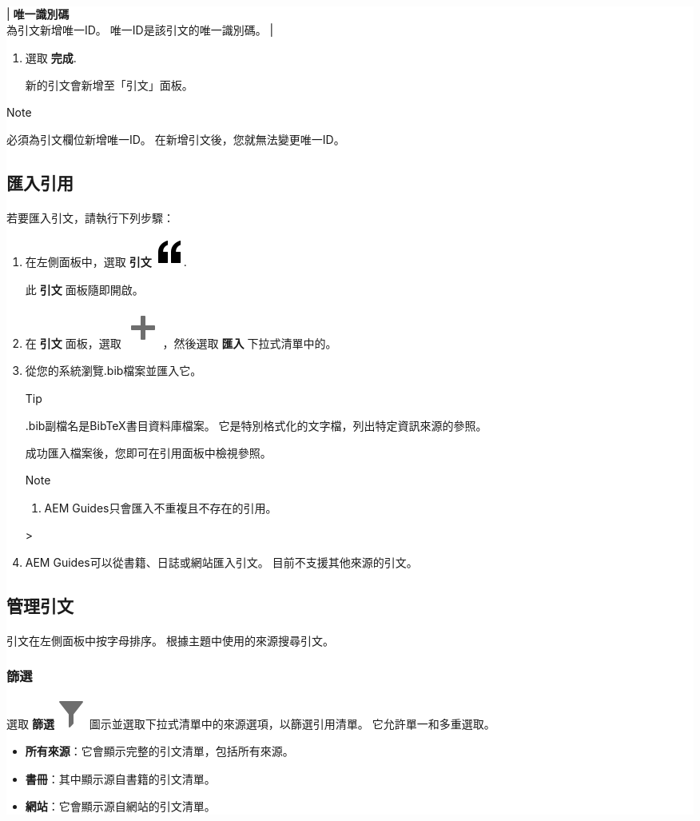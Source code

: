    | **唯一識別碼** <br> 為引文新增唯一ID。 唯一ID是該引文的唯一識別碼。 |





1. 選取 **完成**.

   新的引文會新增至「引文」面板。

>[!NOTE]
>
> 必須為引文欄位新增唯一ID。  在新增引文後，您就無法變更唯一ID。

## 匯入引用

若要匯入引文，請執行下列步驟：

1. 在左側面板中，選取 **引文** ![引文圖示](images/citations-icon.svg).

   此 **引文** 面板隨即開啟。

1. 在 **引文** 面板，選取 ![「新增」圖示](images/Add_icon.svg)，然後選取 **匯入** 下拉式清單中的。
1. 從您的系統瀏覽.bib檔案並匯入它。

   >[!TIP]
   >
   > .bib副檔名是BibTeX書目資料庫檔案。 它是特別格式化的文字檔，列出特定資訊來源的參照。

   成功匯入檔案後，您即可在引用面板中檢視參照。

   >[!NOTE]
   > <ol><li> AEM Guides只會匯入不重複且不存在的引用。
    &gt; <li> AEM Guides可以從書籍、日誌或網站匯入引文。 目前不支援其他來源的引文。

## 管理引文

引文在左側面板中按字母排序。 根據主題中使用的來源搜尋引文。

### 篩選

選取 **篩選** ![](images/filter-search-icon.svg) 圖示並選取下拉式清單中的來源選項，以篩選引用清單。 它允許單一和多重選取。

* **所有來源**：它會顯示完整的引文清單，包括所有來源。

* **書冊**：其中顯示源自書籍的引文清單。

* **網站**：它會顯示源自網站的引文清單。
